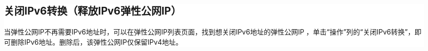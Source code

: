 </tbody>
</table>

## 关闭IPv6转换（释放IPv6弹性公网IP）<a name="section16592348142114"></a>

当弹性公网IP不再需要IPv6地址时，可以在弹性公网IP列表页面，找到想关闭IPv6地址的弹性公网IP ，单击“操作”列的“关闭IPv6转换”，即可删除IPv6地址。删除后，该弹性公网IP仅保留IPv4地址。

